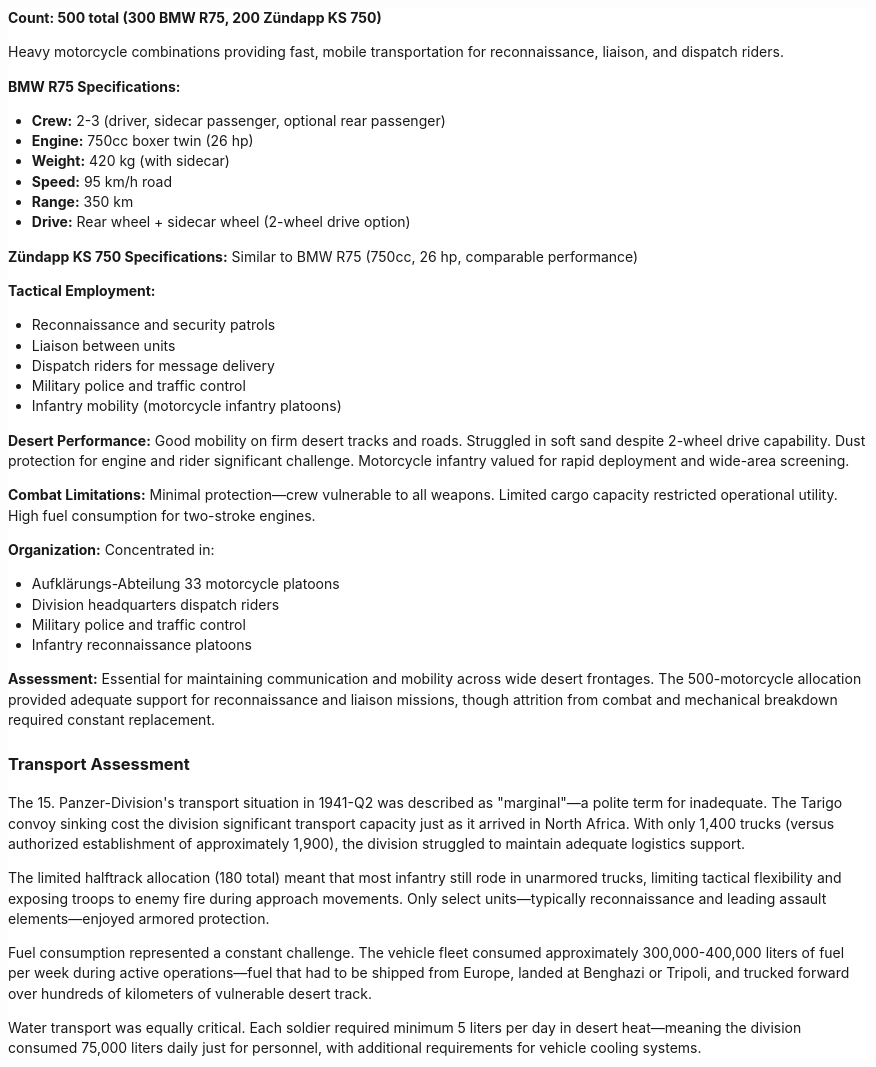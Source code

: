**Count: 500 total (300 BMW R75, 200 Zündapp KS 750)**

Heavy motorcycle combinations providing fast, mobile transportation for reconnaissance, liaison, and dispatch riders.

**BMW R75 Specifications:**
- **Crew:** 2-3 (driver, sidecar passenger, optional rear passenger)
- **Engine:** 750cc boxer twin (26 hp)
- **Weight:** 420 kg (with sidecar)
- **Speed:** 95 km/h road
- **Range:** 350 km
- **Drive:** Rear wheel + sidecar wheel (2-wheel drive option)

**Zündapp KS 750 Specifications:** Similar to BMW R75 (750cc, 26 hp, comparable performance)

**Tactical Employment:**
- Reconnaissance and security patrols
- Liaison between units
- Dispatch riders for message delivery
- Military police and traffic control
- Infantry mobility (motorcycle infantry platoons)

**Desert Performance:** Good mobility on firm desert tracks and roads. Struggled in soft sand despite 2-wheel drive capability. Dust protection for engine and rider significant challenge. Motorcycle infantry valued for rapid deployment and wide-area screening.

**Combat Limitations:** Minimal protection—crew vulnerable to all weapons. Limited cargo capacity restricted operational utility. High fuel consumption for two-stroke engines.

**Organization:** Concentrated in:
- Aufklärungs-Abteilung 33 motorcycle platoons
- Division headquarters dispatch riders
- Military police and traffic control
- Infantry reconnaissance platoons

**Assessment:** Essential for maintaining communication and mobility across wide desert frontages. The 500-motorcycle allocation provided adequate support for reconnaissance and liaison missions, though attrition from combat and mechanical breakdown required constant replacement.

### Transport Assessment

The 15. Panzer-Division's transport situation in 1941-Q2 was described as "marginal"—a polite term for inadequate. The Tarigo convoy sinking cost the division significant transport capacity just as it arrived in North Africa. With only 1,400 trucks (versus authorized establishment of approximately 1,900), the division struggled to maintain adequate logistics support.

The limited halftrack allocation (180 total) meant that most infantry still rode in unarmored trucks, limiting tactical flexibility and exposing troops to enemy fire during approach movements. Only select units—typically reconnaissance and leading assault elements—enjoyed armored protection.

Fuel consumption represented a constant challenge. The vehicle fleet consumed approximately 300,000-400,000 liters of fuel per week during active operations—fuel that had to be shipped from Europe, landed at Benghazi or Tripoli, and trucked forward over hundreds of kilometers of vulnerable desert track.

Water transport was equally critical. Each soldier required minimum 5 liters per day in desert heat—meaning the division consumed 75,000 liters daily just for personnel, with additional requirements for vehicle cooling systems.
